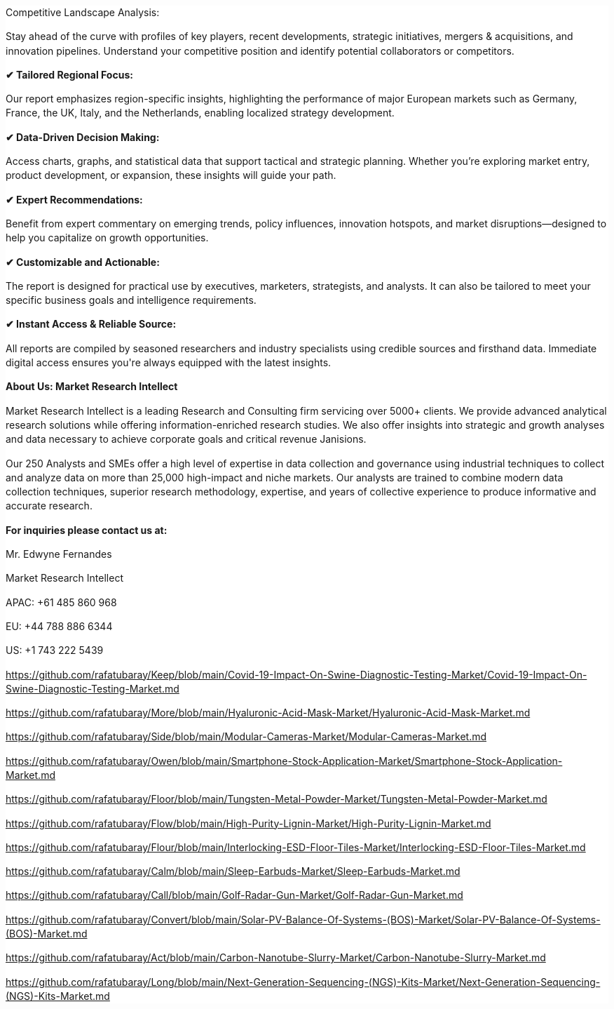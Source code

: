 Competitive Landscape Analysis:</strong></p><p>Stay ahead of the curve with profiles of key players, recent developments, strategic initiatives, mergers &amp; acquisitions, and innovation pipelines. Understand your competitive position and identify potential collaborators or competitors.</p><p><strong>✔ Tailored Regional Focus:</strong></p><p>Our report emphasizes region-specific insights, highlighting the performance of major European markets such as Germany, France, the UK, Italy, and the Netherlands, enabling localized strategy development.</p><p><strong>✔ Data-Driven Decision Making:</strong></p><p>Access charts, graphs, and statistical data that support tactical and strategic planning. Whether you&rsquo;re exploring market entry, product development, or expansion, these insights will guide your path.</p><p><strong>✔ Expert Recommendations:</strong></p><p>Benefit from expert commentary on emerging trends, policy influences, innovation hotspots, and market disruptions&mdash;designed to help you capitalize on growth opportunities.</p><p><strong>✔ Customizable and Actionable:</strong></p><p>The report is designed for practical use by executives, marketers, strategists, and analysts. It can also be tailored to meet your specific business goals and intelligence requirements.</p><p><strong>✔ Instant Access &amp; Reliable Source:</strong></p><p>All reports are compiled by seasoned researchers and industry specialists using credible sources and firsthand data. Immediate digital access ensures you're always equipped with the latest insights.</p><p><strong><span class="font-[700]">About Us: Market Research Intellect</span></strong></p><p><span class="">Market Research Intellect is a leading Research and Consulting firm servicing over 5000+ clients. We provide advanced analytical research solutions while offering information-enriched research studies.&nbsp;</span>We also offer insights into strategic and growth analyses and data necessary to achieve corporate goals and critical revenue Janisions.</p><p><span class="">Our 250 Analysts and SMEs offer a high level of expertise in data collection and governance using industrial techniques to collect and analyze data on more than 25,000 high-impact and niche markets. Our analysts are trained to combine modern data collection techniques, superior research methodology, expertise, and years of collective experience to produce informative and accurate research.</span></p><p><strong>For inquiries please contact us at:</strong></p><p>Mr. Edwyne Fernandes</p><p>Market Research Intellect</p><p>APAC: +61 485 860 968</p><p>EU: +44 788 886 6344</p><p>US: +1 743 222 5439</p><p><a href="https://github.com/rafatubaray/Keep/blob/main/Covid-19-Impact-On-Swine-Diagnostic-Testing-Market/Covid-19-Impact-On-Swine-Diagnostic-Testing-Market.md">https://github.com/rafatubaray/Keep/blob/main/Covid-19-Impact-On-Swine-Diagnostic-Testing-Market/Covid-19-Impact-On-Swine-Diagnostic-Testing-Market.md</a></p><p><a href="https://github.com/rafatubaray/More/blob/main/Hyaluronic-Acid-Mask-Market/Hyaluronic-Acid-Mask-Market.md">https://github.com/rafatubaray/More/blob/main/Hyaluronic-Acid-Mask-Market/Hyaluronic-Acid-Mask-Market.md</a></p><p><a href="https://github.com/rafatubaray/Side/blob/main/Modular-Cameras-Market/Modular-Cameras-Market.md">https://github.com/rafatubaray/Side/blob/main/Modular-Cameras-Market/Modular-Cameras-Market.md</a></p><p><a href="https://github.com/rafatubaray/Owen/blob/main/Smartphone-Stock-Application-Market/Smartphone-Stock-Application-Market.md">https://github.com/rafatubaray/Owen/blob/main/Smartphone-Stock-Application-Market/Smartphone-Stock-Application-Market.md</a></p><p><a href="https://github.com/rafatubaray/Floor/blob/main/Tungsten-Metal-Powder-Market/Tungsten-Metal-Powder-Market.md">https://github.com/rafatubaray/Floor/blob/main/Tungsten-Metal-Powder-Market/Tungsten-Metal-Powder-Market.md</a></p><p><a href="https://github.com/rafatubaray/Flow/blob/main/High-Purity-Lignin-Market/High-Purity-Lignin-Market.md">https://github.com/rafatubaray/Flow/blob/main/High-Purity-Lignin-Market/High-Purity-Lignin-Market.md</a></p><p><a href="https://github.com/rafatubaray/Flour/blob/main/Interlocking-ESD-Floor-Tiles-Market/Interlocking-ESD-Floor-Tiles-Market.md">https://github.com/rafatubaray/Flour/blob/main/Interlocking-ESD-Floor-Tiles-Market/Interlocking-ESD-Floor-Tiles-Market.md</a></p><p><a href="https://github.com/rafatubaray/Calm/blob/main/Sleep-Earbuds-Market/Sleep-Earbuds-Market.md">https://github.com/rafatubaray/Calm/blob/main/Sleep-Earbuds-Market/Sleep-Earbuds-Market.md</a></p><p><a href="https://github.com/rafatubaray/Call/blob/main/Golf-Radar-Gun-Market/Golf-Radar-Gun-Market.md">https://github.com/rafatubaray/Call/blob/main/Golf-Radar-Gun-Market/Golf-Radar-Gun-Market.md</a></p><p><a href="https://github.com/rafatubaray/Convert/blob/main/Solar-PV-Balance-Of-Systems-(BOS)-Market/Solar-PV-Balance-Of-Systems-(BOS)-Market.md">https://github.com/rafatubaray/Convert/blob/main/Solar-PV-Balance-Of-Systems-(BOS)-Market/Solar-PV-Balance-Of-Systems-(BOS)-Market.md</a></p><p><a href="https://github.com/rafatubaray/Act/blob/main/Carbon-Nanotube-Slurry-Market/Carbon-Nanotube-Slurry-Market.md">https://github.com/rafatubaray/Act/blob/main/Carbon-Nanotube-Slurry-Market/Carbon-Nanotube-Slurry-Market.md</a></p><p><a href="https://github.com/rafatubaray/Long/blob/main/Next-Generation-Sequencing-(NGS)-Kits-Market/Next-Generation-Sequencing-(NGS)-Kits-Market.md">https://github.com/rafatubaray/Long/blob/main/Next-Generation-Sequencing-(NGS)-Kits-Market/Next-Generation-Sequencing-(NGS)-Kits-Market.md</a></p>
